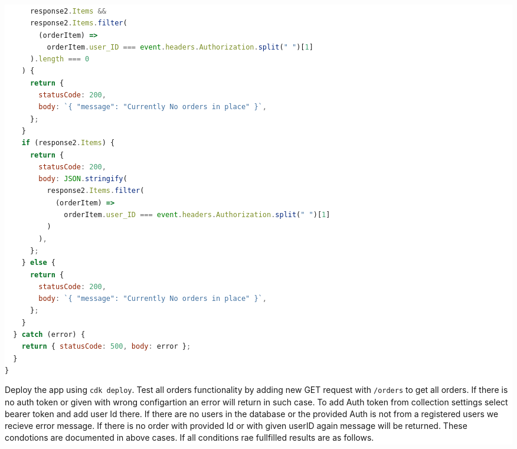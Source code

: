 ```js
      response2.Items &&
      response2.Items.filter(
        (orderItem) =>
          orderItem.user_ID === event.headers.Authorization.split(" ")[1]
      ).length === 0
    ) {
      return {
        statusCode: 200,
        body: `{ "message": "Currently No orders in place" }`,
      };
    }
    if (response2.Items) {
      return {
        statusCode: 200,
        body: JSON.stringify(
          response2.Items.filter(
            (orderItem) =>
              orderItem.user_ID === event.headers.Authorization.split(" ")[1]
          )
        ),
      };
    } else {
      return {
        statusCode: 200,
        body: `{ "message": "Currently No orders in place" }`,
      };
    }
  } catch (error) {
    return { statusCode: 500, body: error };
  }
}
```

Deploy the app using `cdk deploy`. Test all orders functionality by adding new GET request with `/orders` to get all orders.
If there is no auth token or given with wrong configartion an error will return in such case. To add Auth token from collection settings select bearer token and add user Id there. If there are no users in the database or the provided Auth is not from a registered users we recieve error message. If there is no order with provided Id or with given userID again message will be returned. These condotions are documented in above cases. If all conditions rae fullfilled results are as follows.
